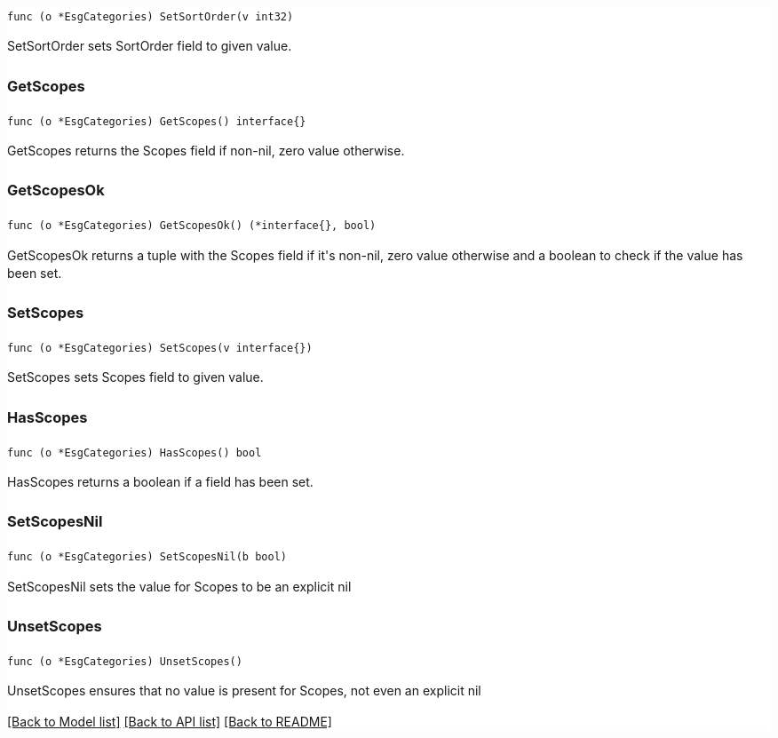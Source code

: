 `func (o *EsgCategories) SetSortOrder(v int32)`

SetSortOrder sets SortOrder field to given value.


### GetScopes

`func (o *EsgCategories) GetScopes() interface{}`

GetScopes returns the Scopes field if non-nil, zero value otherwise.

### GetScopesOk

`func (o *EsgCategories) GetScopesOk() (*interface{}, bool)`

GetScopesOk returns a tuple with the Scopes field if it's non-nil, zero value otherwise
and a boolean to check if the value has been set.

### SetScopes

`func (o *EsgCategories) SetScopes(v interface{})`

SetScopes sets Scopes field to given value.

### HasScopes

`func (o *EsgCategories) HasScopes() bool`

HasScopes returns a boolean if a field has been set.

### SetScopesNil

`func (o *EsgCategories) SetScopesNil(b bool)`

 SetScopesNil sets the value for Scopes to be an explicit nil

### UnsetScopes
`func (o *EsgCategories) UnsetScopes()`

UnsetScopes ensures that no value is present for Scopes, not even an explicit nil

[[Back to Model list]](../README.md#documentation-for-models) [[Back to API list]](../README.md#documentation-for-api-endpoints) [[Back to README]](../README.md)


